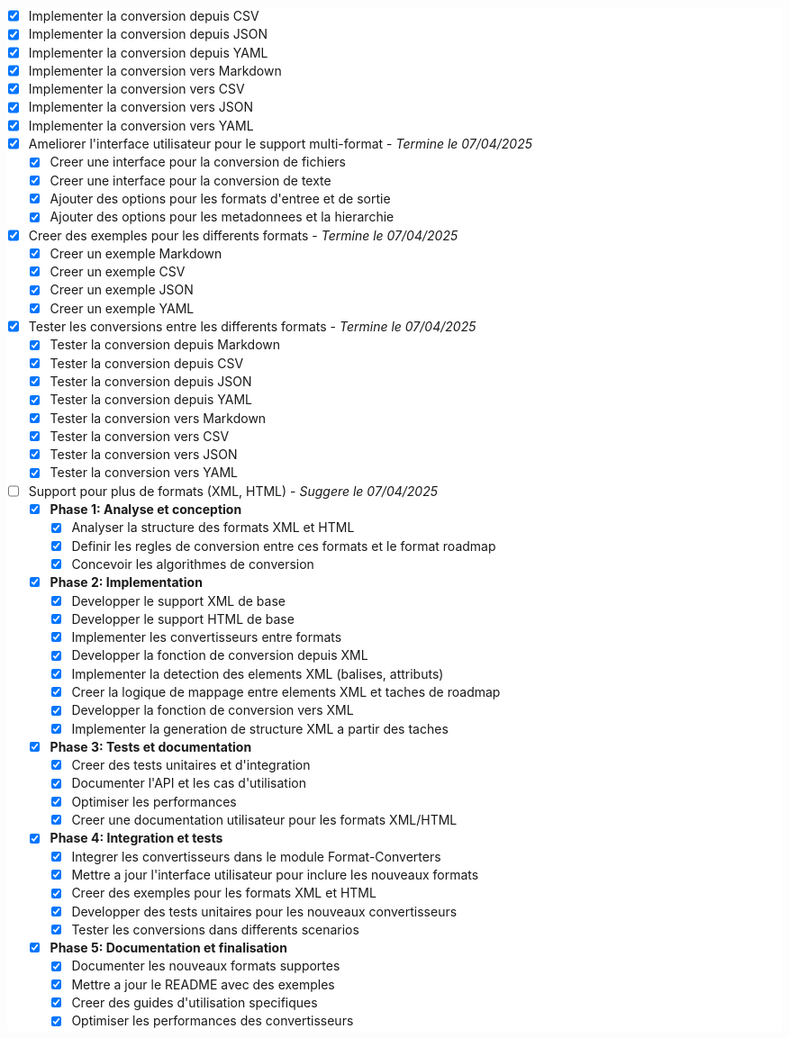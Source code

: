   - [x] Implementer la conversion depuis CSV
  - [x] Implementer la conversion depuis JSON
  - [x] Implementer la conversion depuis YAML
  - [x] Implementer la conversion vers Markdown
  - [x] Implementer la conversion vers CSV
  - [x] Implementer la conversion vers JSON
  - [x] Implementer la conversion vers YAML
- [x] Ameliorer l'interface utilisateur pour le support multi-format - *Termine le 07/04/2025*
  - [x] Creer une interface pour la conversion de fichiers
  - [x] Creer une interface pour la conversion de texte
  - [x] Ajouter des options pour les formats d'entree et de sortie
  - [x] Ajouter des options pour les metadonnees et la hierarchie
- [x] Creer des exemples pour les differents formats - *Termine le 07/04/2025*
  - [x] Creer un exemple Markdown
  - [x] Creer un exemple CSV
  - [x] Creer un exemple JSON
  - [x] Creer un exemple YAML
- [x] Tester les conversions entre les differents formats - *Termine le 07/04/2025*
  - [x] Tester la conversion depuis Markdown
  - [x] Tester la conversion depuis CSV
  - [x] Tester la conversion depuis JSON
  - [x] Tester la conversion depuis YAML
  - [x] Tester la conversion vers Markdown
  - [x] Tester la conversion vers CSV
  - [x] Tester la conversion vers JSON
  - [x] Tester la conversion vers YAML
- [ ] Support pour plus de formats (XML, HTML) - *Suggere le 07/04/2025*
  - [x] **Phase 1: Analyse et conception**
    - [x] Analyser la structure des formats XML et HTML
    - [x] Definir les regles de conversion entre ces formats et le format roadmap
    - [x] Concevoir les algorithmes de conversion
  - [x] **Phase 2: Implementation**
    - [x] Developper le support XML de base
    - [x] Developper le support HTML de base
    - [x] Implementer les convertisseurs entre formats
    - [x] Developper la fonction de conversion depuis XML
    - [x] Implementer la detection des elements XML (balises, attributs)
    - [x] Creer la logique de mappage entre elements XML et taches de roadmap
    - [x] Developper la fonction de conversion vers XML
    - [x] Implementer la generation de structure XML a partir des taches
  - [x] **Phase 3: Tests et documentation**
    - [x] Creer des tests unitaires et d'integration
    - [x] Documenter l'API et les cas d'utilisation
    - [x] Optimiser les performances
    - [x] Creer une documentation utilisateur pour les formats XML/HTML
  - [x] **Phase 4: Integration et tests**
    - [x] Integrer les convertisseurs dans le module Format-Converters
    - [x] Mettre a jour l'interface utilisateur pour inclure les nouveaux formats
    - [x] Creer des exemples pour les formats XML et HTML
    - [x] Developper des tests unitaires pour les nouveaux convertisseurs
    - [x] Tester les conversions dans differents scenarios
  - [x] **Phase 5: Documentation et finalisation**
    - [x] Documenter les nouveaux formats supportes
    - [x] Mettre a jour le README avec des exemples
    - [x] Creer des guides d'utilisation specifiques
    - [x] Optimiser les performances des convertisseurs
